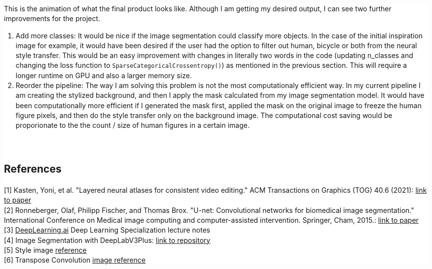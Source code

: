 This is the animation of what the final product looks like. Although I am getting my desired output, I can see two further improvements for the project.

1. Add more classes: It would be nice if the image segmentation could classify more objects. In the case of the initial inspiration image for example, it would have been desired if the user had the option to filter out human, bicycle or both from the neural style transfer. This would be an easy improvement with changes in literally two words in the code (updating n_classes and changing the loss function to `SparseCategoricalCrossentropy()`) as mentioned in the previous section. This will require a longer runtime on GPU and also a larger memory size.
2. Reorder the pipeline: The way I am solving this problem is not the most computationaly efficient way. In my current pipeline I am creating the stylized background, and then I apply the mask calculated from my image segmentation model. It would have been computationally more efficient if I generated the mask first, applied the mask on the original image to freeze the human figure pixels, and then do the style transfer only on the background image. The computational cost saving would be proporionate to the the count / size of human figures in a certain image.
<br>

## References

[1] Kasten, Yoni, et al. "Layered neural atlases for consistent video editing." ACM Transactions on Graphics (TOG) 40.6 (2021): [link to paper](https://arxiv.org/pdf/2109.11418.pdf)  
[2] Ronneberger, Olaf, Philipp Fischer, and Thomas Brox. "U-net: Convolutional networks for biomedical image segmentation." International Conference on Medical image computing and computer-assisted intervention. Springer, Cham, 2015.: [link to paper](https://arxiv.org/abs/1505.04597)  
[3] [DeepLearning.ai](https://www.deeplearning.ai/) Deep Learning Specialization lecture notes  
[4] Image Segmentation with DeepLabV3Plus: [link to repository](https://github.com/nikhilroxtomar/Human-Image-Segmentation-with-DeepLabV3Plus-in-TensorFlow)  
[5] Style image [reference](https://androidphototips.com/5-best-painting-apps-that-turn-your-iphone-photos-into-paintings/)  
[6] Transpose Convolution [image reference](https://towardsdatascience.com/review-fcn-semantic-segmentation-eb8c9b50d2d1)
